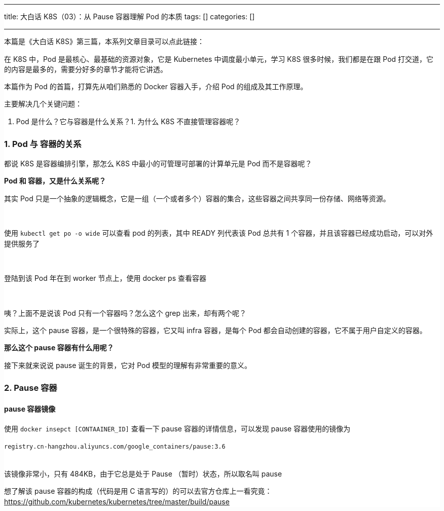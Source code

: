 
--- 
title:  大白话 K8S（03）：从 Pause 容器理解 Pod 的本质 
tags: []
categories: [] 

---
本篇是《大白话 K8S》第三篇，本系列文章目录可以点此链接：

在 K8S 中，Pod 是最核心、最基础的资源对象，它是 Kubernetes 中调度最小单元，学习 K8S 很多时候，我们都是在跟 Pod 打交道，它的内容是最多的，需要分好多的章节才能将它讲透。

本篇作为 Pod 的首篇，打算先从咱们熟悉的 Docker 容器入手，介绍 Pod 的组成及其工作原理。

主要解决几个关键问题：
1. Pod 是什么？它与容器是什么关系？1. 为什么 K8S 不直接管理容器呢？
### 1. Pod 与 容器的关系

都说 K8S 是容器编排引擎，那怎么 K8S 中最小的可管理可部署的计算单元是 Pod 而不是容器呢？

**Pod 和 容器，又是什么关系呢？**

其实 Pod 只是一个抽象的逻辑概念，它是一组（一个或者多个）容器的集合，这些容器之间共享同一份存储、网络等资源。

<img src="https://img-blog.csdnimg.cn/img_convert/761817778bfdb20adf5728d834cabcad.png" alt="">

使用 `kubectl get po -o wide` 可以查看 pod 的列表，其中 READY 列代表该 Pod 总共有 1 个容器，并且该容器已经成功启动，可以对外提供服务了

<img src="https://img-blog.csdnimg.cn/img_convert/95dc27cb6c327b2c21e32d3a542e4a3a.png" alt="">

登陆到该 Pod 年在到 worker 节点上，使用 docker ps 查看容器

<img src="https://img-blog.csdnimg.cn/img_convert/c0bb50b7149d8481c13ececcc736ef5d.png" alt="">

咦？上面不是说该 Pod 只有一个容器吗？怎么这个 grep 出来，却有两个呢？

实际上，这个 pause 容器，是一个很特殊的容器，它又叫 infra 容器，是每个 Pod 都会自动创建的容器，它不属于用户自定义的容器。

**那么这个 pause 容器有什么用呢？**

接下来就来说说 pause 诞生的背景，它对 Pod 模型的理解有非常重要的意义。

### 2. Pause 容器

#### pause 容器镜像

使用 `docker insepct [CONTAAINER_ID]` 查看一下 pause 容器的详情信息，可以发现 pause 容器使用的镜像为

```
registry.cn-hangzhou.aliyuncs.com/google_containers/pause:3.6


```

该镜像非常小，只有 484KB，由于它总是处于 Pause （暂时）状态，所以取名叫 pause

想了解该 pause 容器的构成（代码是用 C 语言写的）的可以去官方仓库上一看究竟：https://github.com/kubernetes/kubernetes/tree/master/build/pause
